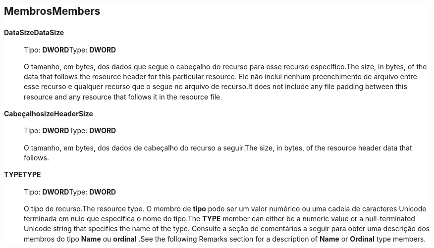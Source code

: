 

## <a name="members"></a><span data-ttu-id="e6741-109">Membros</span><span class="sxs-lookup"><span data-stu-id="e6741-109">Members</span></span>

<dl> <dt>

<span data-ttu-id="e6741-110">**DataSize**</span><span class="sxs-lookup"><span data-stu-id="e6741-110">**DataSize**</span></span>
</dt> <dd>

<span data-ttu-id="e6741-111">Tipo: **DWORD**</span><span class="sxs-lookup"><span data-stu-id="e6741-111">Type: **DWORD**</span></span>

</dd> <dd>

<span data-ttu-id="e6741-112">O tamanho, em bytes, dos dados que segue o cabeçalho do recurso para esse recurso específico.</span><span class="sxs-lookup"><span data-stu-id="e6741-112">The size, in bytes, of the data that follows the resource header for this particular resource.</span></span> <span data-ttu-id="e6741-113">Ele não inclui nenhum preenchimento de arquivo entre esse recurso e qualquer recurso que o segue no arquivo de recurso.</span><span class="sxs-lookup"><span data-stu-id="e6741-113">It does not include any file padding between this resource and any resource that follows it in the resource file.</span></span>

</dd> <dt>

<span data-ttu-id="e6741-114">**Cabeçalhosize**</span><span class="sxs-lookup"><span data-stu-id="e6741-114">**HeaderSize**</span></span>
</dt> <dd>

<span data-ttu-id="e6741-115">Tipo: **DWORD**</span><span class="sxs-lookup"><span data-stu-id="e6741-115">Type: **DWORD**</span></span>

</dd> <dd>

<span data-ttu-id="e6741-116">O tamanho, em bytes, dos dados de cabeçalho do recurso a seguir.</span><span class="sxs-lookup"><span data-stu-id="e6741-116">The size, in bytes, of the resource header data that follows.</span></span>

</dd> <dt>

<span data-ttu-id="e6741-117">**TYPE**</span><span class="sxs-lookup"><span data-stu-id="e6741-117">**TYPE**</span></span>
</dt> <dd>

<span data-ttu-id="e6741-118">Tipo: **DWORD**</span><span class="sxs-lookup"><span data-stu-id="e6741-118">Type: **DWORD**</span></span>

</dd> <dd>

<span data-ttu-id="e6741-119">O tipo de recurso.</span><span class="sxs-lookup"><span data-stu-id="e6741-119">The resource type.</span></span> <span data-ttu-id="e6741-120">O membro de **tipo** pode ser um valor numérico ou uma cadeia de caracteres Unicode terminada em nulo que especifica o nome do tipo.</span><span class="sxs-lookup"><span data-stu-id="e6741-120">The **TYPE** member can either be a numeric value or a null-terminated Unicode string that specifies the name of the type.</span></span> <span data-ttu-id="e6741-121">Consulte a seção de comentários a seguir para obter uma descrição dos membros do tipo **Name** ou **ordinal** .</span><span class="sxs-lookup"><span data-stu-id="e6741-121">See the following Remarks section for a description of **Name** or **Ordinal** type members.</span></span>
